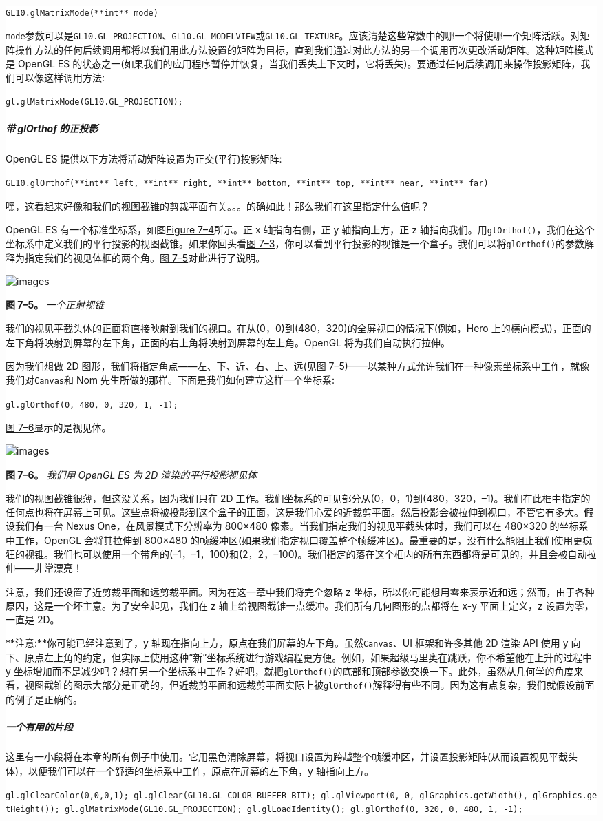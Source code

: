 `GL10.glMatrixMode(**int** mode)`

`mode`参数可以是`GL10.GL_PROJECTION`、`GL10.GL_MODELVIEW`或`GL10.GL_TEXTURE`。应该清楚这些常数中的哪一个将使哪一个矩阵活跃。对矩阵操作方法的任何后续调用都将以我们用此方法设置的矩阵为目标，直到我们通过对此方法的另一个调用再次更改活动矩阵。这种矩阵模式是 OpenGL ES 的状态之一(如果我们的应用程序暂停并恢复，当我们丢失上下文时，它将丢失)。要通过任何后续调用来操作投影矩阵，我们可以像这样调用方法:

`gl.glMatrixMode(GL10.GL_PROJECTION);`

##### 带 glOrthof 的正投影

OpenGL ES 提供以下方法将活动矩阵设置为正交(平行)投影矩阵:

`GL10.glOrthof(**int** left, **int** right, **int** bottom, **int** top, **int** near, **int** far)`

嘿，这看起来好像和我们的视图截锥的剪裁平面有关。。。的确如此！那么我们在这里指定什么值呢？

OpenGL ES 有一个标准坐标系，如图[Figure 7–4](#fig_7_4)所示。正 x 轴指向右侧，正 y 轴指向上方，正 z 轴指向我们。用`glOrthof()`，我们在这个坐标系中定义我们的平行投影的视图截锥。如果你回头看[图 7–3](#fig_7_3)，你可以看到平行投影的视锥是一个盒子。我们可以将`glOrthof()`的参数解释为指定我们的视见体框的两个角。[图 7–5](#fig_7_5)对此进行了说明。

![images](img/0705.jpg)

**图 7–5。** *一个正射视锥*

我们的视见平截头体的正面将直接映射到我们的视口。在从(0，0)到(480，320)的全屏视口的情况下(例如，Hero 上的横向模式)，正面的左下角将映射到屏幕的左下角，正面的右上角将映射到屏幕的左上角。OpenGL 将为我们自动执行拉伸。

因为我们想做 2D 图形，我们将指定角点——左、下、近、右、上、远(见[图 7–5](#fig_7_5))——以某种方式允许我们在一种像素坐标系中工作，就像我们对`Canvas`和 Nom 先生所做的那样。下面是我们如何建立这样一个坐标系:

`gl.glOrthof(0, 480, 0, 320, 1, -1);`

[图 7–6](#fig_7_6)显示的是视见体。

![images](img/0706.jpg)

**图 7–6。** *我们用 OpenGL ES 为 2D 渲染的平行投影视见体*

我们的视图截锥很薄，但这没关系，因为我们只在 2D 工作。我们坐标系的可见部分从(0，0，1)到(480，320，–1)。我们在此框中指定的任何点也将在屏幕上可见。这些点将被投影到这个盒子的正面，这是我们心爱的近裁剪平面。然后投影会被拉伸到视口，不管它有多大。假设我们有一台 Nexus One，在风景模式下分辨率为 800×480 像素。当我们指定我们的视见平截头体时，我们可以在 480×320 的坐标系中工作，OpenGL 会将其拉伸到 800×480 的帧缓冲区(如果我们指定视口覆盖整个帧缓冲区)。最重要的是，没有什么能阻止我们使用更疯狂的视锥。我们也可以使用一个带角的(–1，–1，100)和(2，2，–100)。我们指定的落在这个框内的所有东西都将是可见的，并且会被自动拉伸——非常漂亮！

注意，我们还设置了近剪裁平面和远剪裁平面。因为在这一章中我们将完全忽略 z 坐标，所以你可能想用零来表示近和远；然而，由于各种原因，这是一个坏主意。为了安全起见，我们在 z 轴上给视图截锥一点缓冲。我们所有几何图形的点都将在 x-y 平面上定义，z 设置为零，一直是 2D。

**注意:**你可能已经注意到了，y 轴现在指向上方，原点在我们屏幕的左下角。虽然`Canvas`、UI 框架和许多其他 2D 渲染 API 使用 y 向下、原点左上角的约定，但实际上使用这种“新”坐标系统进行游戏编程更方便。例如，如果超级马里奥在跳跃，你不希望他在上升的过程中 y 坐标增加而不是减少吗？想在另一个坐标系中工作？好吧，就把`glOrthof()`的底部和顶部参数交换一下。此外，虽然从几何学的角度来看，视图截锥的图示大部分是正确的，但近裁剪平面和远裁剪平面实际上被`glOrthof()`解释得有些不同。因为这有点复杂，我们就假设前面的例子是正确的。

##### 一个有用的片段

这里有一小段将在本章的所有例子中使用。它用黑色清除屏幕，将视口设置为跨越整个帧缓冲区，并设置投影矩阵(从而设置视见平截头体)，以便我们可以在一个舒适的坐标系中工作，原点在屏幕的左下角，y 轴指向上方。

`gl.glClearColor(0,0,0,1);
gl.glClear(GL10.GL_COLOR_BUFFER_BIT);
gl.glViewport(0, 0, glGraphics.getWidth(), glGraphics.getHeight());
gl.glMatrixMode(GL10.GL_PROJECTION);
gl.glLoadIdentity();
gl.glOrthof(0, 320, 0, 480, 1, -1);`
